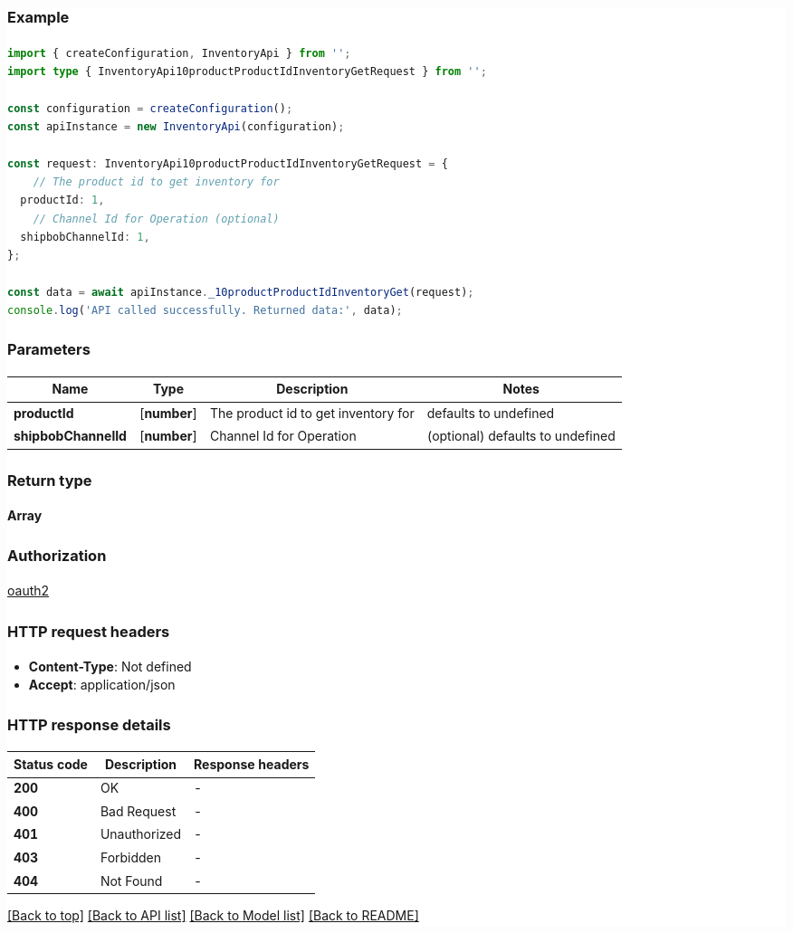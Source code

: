 
### Example


```typescript
import { createConfiguration, InventoryApi } from '';
import type { InventoryApi10productProductIdInventoryGetRequest } from '';

const configuration = createConfiguration();
const apiInstance = new InventoryApi(configuration);

const request: InventoryApi10productProductIdInventoryGetRequest = {
    // The product id to get inventory for
  productId: 1,
    // Channel Id for Operation (optional)
  shipbobChannelId: 1,
};

const data = await apiInstance._10productProductIdInventoryGet(request);
console.log('API called successfully. Returned data:', data);
```


### Parameters

Name | Type | Description  | Notes
------------- | ------------- | ------------- | -------------
 **productId** | [**number**] | The product id to get inventory for | defaults to undefined
 **shipbobChannelId** | [**number**] | Channel Id for Operation | (optional) defaults to undefined


### Return type

**Array<ShipbobInventoryApiViewModelsInventoryViewModel>**

### Authorization

[oauth2](README.md#oauth2)

### HTTP request headers

 - **Content-Type**: Not defined
 - **Accept**: application/json


### HTTP response details
| Status code | Description | Response headers |
|-------------|-------------|------------------|
**200** | OK |  -  |
**400** | Bad Request |  -  |
**401** | Unauthorized |  -  |
**403** | Forbidden |  -  |
**404** | Not Found |  -  |

[[Back to top]](#) [[Back to API list]](README.md#documentation-for-api-endpoints) [[Back to Model list]](README.md#documentation-for-models) [[Back to README]](README.md)



